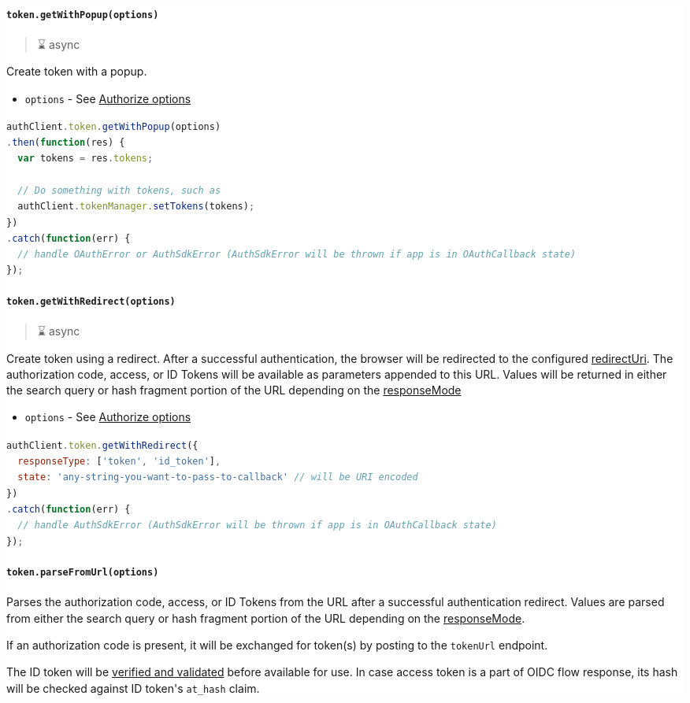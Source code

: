 #### `token.getWithPopup(options)`

> :hourglass: async

Create token with a popup.

* `options` - See [Authorize options](#authorize-options)

```javascript
authClient.token.getWithPopup(options)
.then(function(res) {
  var tokens = res.tokens;

  // Do something with tokens, such as
  authClient.tokenManager.setTokens(tokens);
})
.catch(function(err) {
  // handle OAuthError or AuthSdkError (AuthSdkError will be thrown if app is in OAuthCallback state)
});
```

#### `token.getWithRedirect(options)`

> :hourglass: async

Create token using a redirect. After a successful authentication, the browser will be redirected to the configured [redirectUri](#additional-options). The authorization code, access, or ID Tokens will be available as parameters appended to this URL. Values will be returned in either the search query or hash fragment portion of the URL depending on the [responseMode](#responsemode)

* `options` - See [Authorize options](#authorize-options)

```javascript
authClient.token.getWithRedirect({
  responseType: ['token', 'id_token'],
  state: 'any-string-you-want-to-pass-to-callback' // will be URI encoded
})
.catch(function(err) {
  // handle AuthSdkError (AuthSdkError will be thrown if app is in OAuthCallback state)
});
```

#### `token.parseFromUrl(options)`

Parses the authorization code, access, or ID Tokens from the URL after a successful authentication redirect. Values are parsed from either the search query or hash fragment portion of the URL depending on the [responseMode](#responsemode).

If an authorization code is present, it will be exchanged for token(s) by posting to the `tokenUrl` endpoint.

The ID token will be [verified and validated](https://github.com/okta/okta-auth-js#tokenverifyidtokenobject) before available for use.
In case access token is a part of OIDC flow response, its hash will be checked against ID token's `at_hash` claim.


[devforum]: https://devforum.okta.com/
[lang-landing]: https://developer.okta.com/code/javascript
[github-issues]: https://github.com/okta/okta-auth-js/issues
[github-releases]: https://github.com/okta/okta-auth-js/releases
[social-login]: https://developer.okta.com/docs/concepts/social-login/